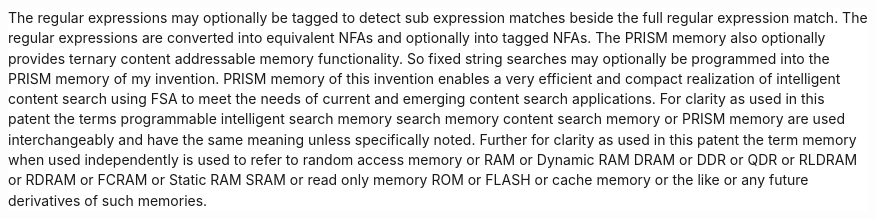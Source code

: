 The regular expressions may optionally be tagged to detect sub expression matches beside the full regular expression match. The regular expressions are converted into equivalent NFAs and optionally into tagged NFAs. The PRISM memory also optionally provides ternary content addressable memory functionality. So fixed string searches may optionally be programmed into the PRISM memory of my invention. PRISM memory of this invention enables a very efficient and compact realization of intelligent content search using FSA to meet the needs of current and emerging content search applications. For clarity as used in this patent the terms programmable intelligent search memory search memory content search memory or PRISM memory are used interchangeably and have the same meaning unless specifically noted. Further for clarity as used in this patent the term memory when used independently is used to refer to random access memory or RAM or Dynamic RAM DRAM or DDR or QDR or RLDRAM or RDRAM or FCRAM or Static RAM SRAM or read only memory ROM or FLASH or cache memory or the like or any future derivatives of such memories.
